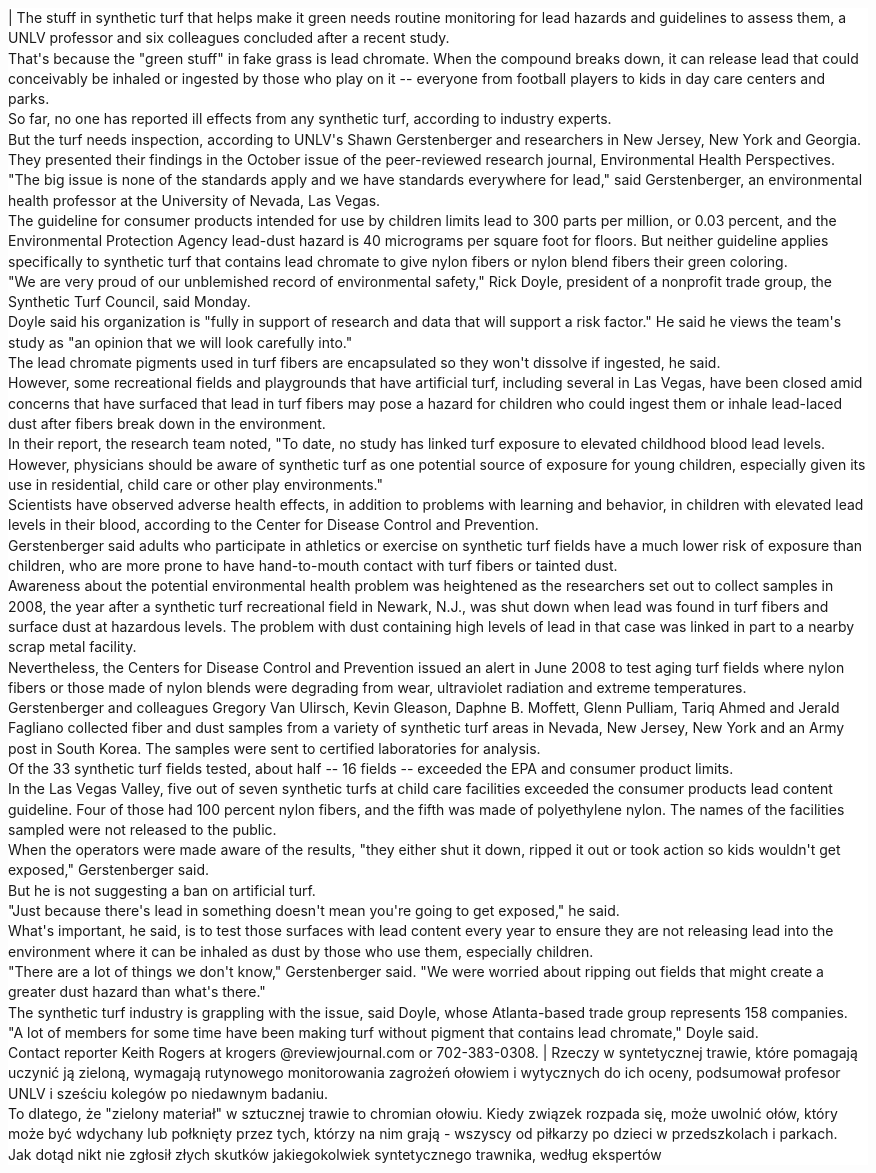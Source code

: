 | The stuff in synthetic turf that helps make it green needs routine monitoring for lead hazards and guidelines to assess them, a UNLV professor and six colleagues concluded after a recent study.<br/>That's because the "green stuff" in fake grass is lead chromate. When the compound breaks down, it can release lead that could conceivably be inhaled or ingested by those who play on it -- everyone from football players to kids in day care centers and parks.<br/>So far, no one has reported ill effects from any synthetic turf, according to industry experts.<br/>But the turf needs inspection, according to UNLV's Shawn Gerstenberger and researchers in New Jersey, New York and Georgia. They presented their findings in the October issue of the peer-reviewed research journal, Environmental Health Perspectives.<br/>"The big issue is none of the standards apply and we have standards everywhere for lead," said Gerstenberger, an environmental health professor at the University of Nevada, Las Vegas.<br/>The guideline for consumer products intended for use by children limits lead to 300 parts per million, or 0.03 percent, and the Environmental Protection Agency lead-dust hazard is 40 micrograms per square foot for floors. But neither guideline applies specifically to synthetic turf that contains lead chromate to give nylon fibers or nylon blend fibers their green coloring.<br/>"We are very proud of our unblemished record of environmental safety," Rick Doyle, president of a nonprofit trade group, the Synthetic Turf Council, said Monday.<br/>Doyle said his organization is "fully in support of research and data that will support a risk factor." He said he views the team's study as "an opinion that we will look carefully into."<br/>The lead chromate pigments used in turf fibers are encapsulated so they won't dissolve if ingested, he said.<br/>However, some recreational fields and playgrounds that have artificial turf, including several in Las Vegas, have been closed amid concerns that have surfaced that lead in turf fibers may pose a hazard for children who could ingest them or inhale lead-laced dust after fibers break down in the environment.<br/>In their report, the research team noted, "To date, no study has linked turf exposure to elevated childhood blood lead levels. However, physicians should be aware of synthetic turf as one potential source of exposure for young children, especially given its use in residential, child care or other play environments."<br/>Scientists have observed adverse health effects, in addition to problems with learning and behavior, in children with elevated lead levels in their blood, according to the Center for Disease Control and Prevention.<br/>Gerstenberger said adults who participate in athletics or exercise on synthetic turf fields have a much lower risk of exposure than children, who are more prone to have hand-to-mouth contact with turf fibers or tainted dust.<br/>Awareness about the potential environmental health problem was heightened as the researchers set out to collect samples in 2008, the year after a synthetic turf recreational field in Newark, N.J., was shut down when lead was found in turf fibers and surface dust at hazardous levels. The problem with dust containing high levels of lead in that case was linked in part to a nearby scrap metal facility.<br/>Nevertheless, the Centers for Disease Control and Prevention issued an alert in June 2008 to test aging turf fields where nylon fibers or those made of nylon blends were degrading from wear, ultraviolet radiation and extreme temperatures.<br/>Gerstenberger and colleagues Gregory Van Ulirsch, Kevin Gleason, Daphne B. Moffett, Glenn Pulliam, Tariq Ahmed and Jerald Fagliano collected fiber and dust samples from a variety of synthetic turf areas in Nevada, New Jersey, New York and an Army post in South Korea. The samples were sent to certified laboratories for analysis.<br/>Of the 33 synthetic turf fields tested, about half -- 16 fields -- exceeded the EPA and consumer product limits.<br/>In the Las Vegas Valley, five out of seven synthetic turfs at child care facilities exceeded the consumer products lead content guideline. Four of those had 100 percent nylon fibers, and the fifth was made of polyethylene nylon. The names of the facilities sampled were not released to the public.<br/>When the operators were made aware of the results, "they either shut it down, ripped it out or took action so kids wouldn't get exposed," Gerstenberger said.<br/>But he is not suggesting a ban on artificial turf.<br/>"Just because there's lead in something doesn't mean you're going to get exposed," he said.<br/>What's important, he said, is to test those surfaces with lead content every year to ensure they are not releasing lead into the environment where it can be inhaled as dust by those who use them, especially children.<br/>"There are a lot of things we don't know," Gerstenberger said. "We were worried about ripping out fields that might create a greater dust hazard than what's there."<br/>The synthetic turf industry is grappling with the issue, said Doyle, whose Atlanta-based trade group represents 158 companies.<br/>"A lot of members for some time have been making turf without pigment that contains lead chromate," Doyle said.<br/>Contact reporter Keith Rogers at krogers @reviewjournal.com or 702-383-0308. | Rzeczy w syntetycznej trawie, które pomagają uczynić ją zieloną, wymagają rutynowego monitorowania zagrożeń ołowiem i wytycznych do ich oceny, podsumował profesor UNLV i sześciu kolegów po niedawnym badaniu.<br/>To dlatego, że "zielony materiał" w sztucznej trawie to chromian ołowiu. Kiedy związek rozpada się, może uwolnić ołów, który może być wdychany lub połknięty przez tych, którzy na nim grają - wszyscy od piłkarzy po dzieci w przedszkolach i parkach.<br/>Jak dotąd nikt nie zgłosił złych skutków jakiegokolwiek syntetycznego trawnika, według ekspertów